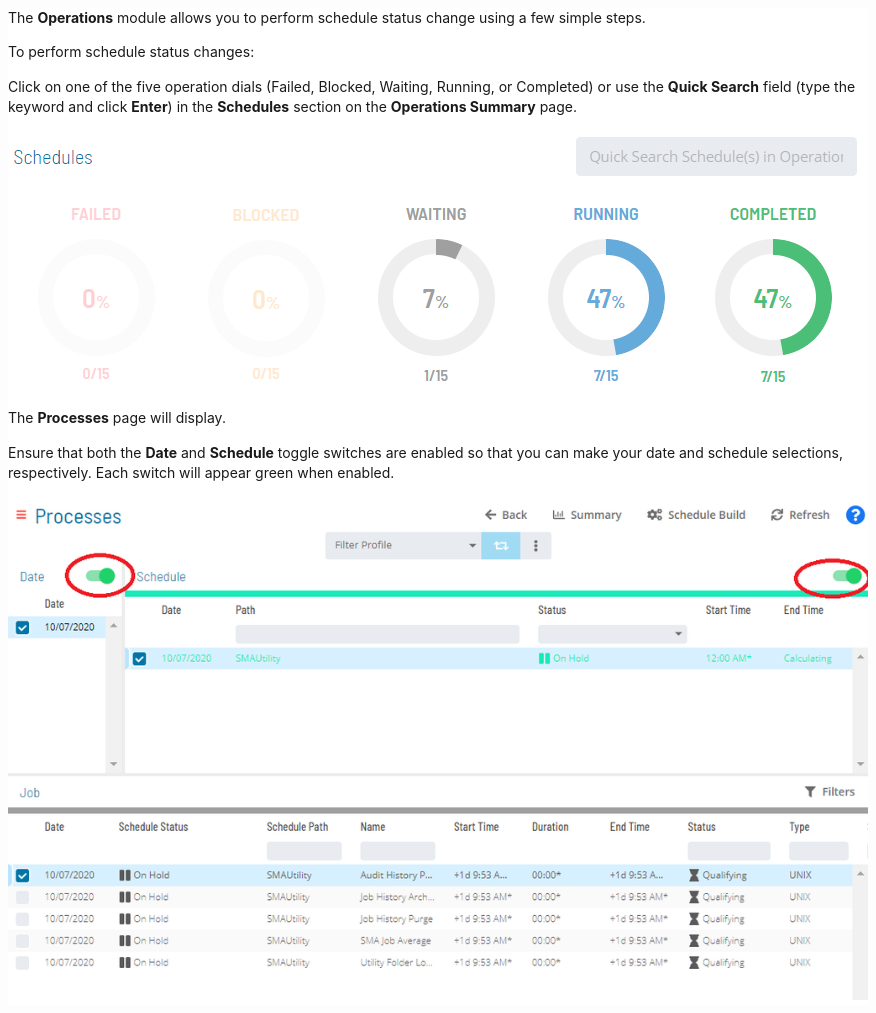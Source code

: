 The **Operations** module allows you to perform schedule status change
using a few simple steps.

To perform schedule status changes:

Click on one of the five operation dials (Failed, Blocked, Waiting,
Running, or Completed) or use the **Quick Search** field (type the
keyword and click **Enter**) in the **Schedules** section on the
**Operations Summary** page.

![Schedules Operation Dials](../Resources/Images/SM/Schedule-Operation-Dials.png "Schedules Operation Dials")

The **Processes** page will display.

Ensure that both the **Date** and **Schedule** toggle switches are
enabled so that you can make your date and schedule selections,
respectively. Each switch will appear green when enabled.

![Schedule Status Updates Date & Schedule Toggle Switches Enabled](../Resources/Images/SM/Schedule-Status-Update_Date&ScheduleToggles.png "Schedule Status Updates Date & Schedule Toggle Switches Enabled")
